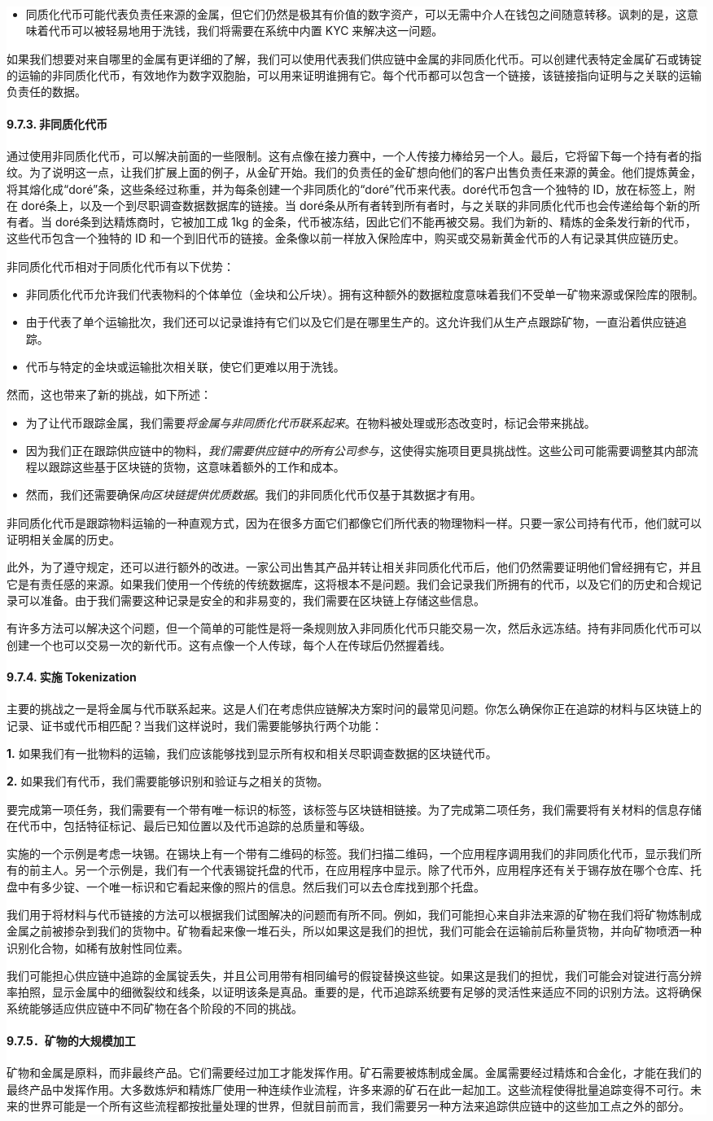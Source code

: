 +   同质化代币可能代表负责任来源的金属，但它们仍然是极其有价值的数字资产，可以无需中介人在钱包之间随意转移。讽刺的是，这意味着代币可以被轻易地用于洗钱，我们将需要在系统中内置 KYC 来解决这一问题。

如果我们想要对来自哪里的金属有更详细的了解，我们可以使用代表我们供应链中金属的非同质化代币。可以创建代表特定金属矿石或铸锭的运输的非同质化代币，有效地作为数字双胞胎，可以用来证明谁拥有它。每个代币都可以包含一个链接，该链接指向证明与之关联的运输负责任的数据。

#### 9.7.3\. 非同质化代币

通过使用非同质化代币，可以解决前面的一些限制。这有点像在接力赛中，一个人传接力棒给另一个人。最后，它将留下每一个持有者的指纹。为了说明这一点，让我们扩展上面的例子，从金矿开始。我们的负责任的金矿想向他们的客户出售负责任来源的黄金。他们提炼黄金，将其熔化成“doré”条，这些条经过称重，并为每条创建一个非同质化的“doré”代币来代表。doré代币包含一个独特的 ID，放在标签上，附在 doré条上，以及一个到尽职调查数据数据库的链接。当 doré条从所有者转到所有者时，与之关联的非同质化代币也会传递给每个新的所有者。当 doré条到达精炼商时，它被加工成 1kg 的金条，代币被冻结，因此它们不能再被交易。我们为新的、精炼的金条发行新的代币，这些代币包含一个独特的 ID 和一个到旧代币的链接。金条像以前一样放入保险库中，购买或交易新黄金代币的人有记录其供应链历史。

非同质化代币相对于同质化代币有以下优势：

+   非同质化代币允许我们代表物料的个体单位（金块和公斤块）。拥有这种额外的数据粒度意味着我们不受单一矿物来源或保险库的限制。

+   由于代表了单个运输批次，我们还可以记录谁持有它们以及它们是在哪里生产的。这允许我们从生产点跟踪矿物，一直沿着供应链追踪。

+   代币与特定的金块或运输批次相关联，使它们更难以用于洗钱。

然而，这也带来了新的挑战，如下所述：

+   为了让代币跟踪金属，我们需要*将金属与非同质化代币联系起来*。在物料被处理或形态改变时，标记会带来挑战。

+   因为我们正在跟踪供应链中的物料，*我们需要供应链中的所有公司参与*，这使得实施项目更具挑战性。这些公司可能需要调整其内部流程以跟踪这些基于区块链的货物，这意味着额外的工作和成本。

+   然而，我们还需要确保*向区块链提供优质数据*。我们的非同质化代币仅基于其数据才有用。

非同质化代币是跟踪物料运输的一种直观方式，因为在很多方面它们都像它们所代表的物理物料一样。只要一家公司持有代币，他们就可以证明相关金属的历史。

此外，为了遵守规定，还可以进行额外的改进。一家公司出售其产品并转让相关非同质化代币后，他们仍然需要证明他们曾经拥有它，并且它是有责任感的来源。如果我们使用一个传统的传统数据库，这将根本不是问题。我们会记录我们所拥有的代币，以及它们的历史和合规记录可以准备。由于我们需要这种记录是安全的和非易变的，我们需要在区块链上存储这些信息。

有许多方法可以解决这个问题，但一个简单的可能性是将一条规则放入非同质化代币只能交易一次，然后永远冻结。持有非同质化代币可以创建一个也可以交易一次的新代币。这有点像一个人传球，每个人在传球后仍然握着线。

#### 9.7.4\. 实施 Tokenization

主要的挑战之一是将金属与代币联系起来。这是人们在考虑供应链解决方案时问的最常见问题。你怎么确保你正在追踪的材料与区块链上的记录、证书或代币相匹配？当我们这样说时，我们需要能够执行两个功能：

**1.** 如果我们有一批物料的运输，我们应该能够找到显示所有权和相关尽职调查数据的区块链代币。

**2.** 如果我们有代币，我们需要能够识别和验证与之相关的货物。

要完成第一项任务，我们需要有一个带有唯一标识的标签，该标签与区块链相链接。为了完成第二项任务，我们需要将有关材料的信息存储在代币中，包括特征标记、最后已知位置以及代币追踪的总质量和等级。

实施的一个示例是考虑一块锡。在锡块上有一个带有二维码的标签。我们扫描二维码，一个应用程序调用我们的非同质化代币，显示我们所有的前主人。另一个示例是，我们有一个代表锡锭托盘的代币，在应用程序中显示。除了代币外，应用程序还有关于锡存放在哪个仓库、托盘中有多少锭、一个唯一标识和它看起来像的照片的信息。然后我们可以去仓库找到那个托盘。

我们用于将材料与代币链接的方法可以根据我们试图解决的问题而有所不同。例如，我们可能担心来自非法来源的矿物在我们将矿物炼制成金属之前被掺杂到我们的货物中。矿物看起来像一堆石头，所以如果这是我们的担忧，我们可能会在运输前后称量货物，并向矿物喷洒一种识别化合物，如稀有放射性同位素。

我们可能担心供应链中追踪的金属锭丢失，并且公司用带有相同编号的假锭替换这些锭。如果这是我们的担忧，我们可能会对锭进行高分辨率拍照，显示金属中的细微裂纹和线条，以证明该条是真品。重要的是，代币追踪系统要有足够的灵活性来适应不同的识别方法。这将确保系统能够适应供应链中不同矿物在各个阶段的不同的挑战。

#### 9.7.5．矿物的大规模加工

矿物和金属是原料，而非最终产品。它们需要经过加工才能发挥作用。矿石需要被炼制成金属。金属需要经过精炼和合金化，才能在我们的最终产品中发挥作用。大多数炼炉和精炼厂使用一种连续作业流程，许多来源的矿石在此一起加工。这些流程使得批量追踪变得不可行。未来的世界可能是一个所有这些流程都按批量处理的世界，但就目前而言，我们需要另一种方法来追踪供应链中的这些加工点之外的部分。
